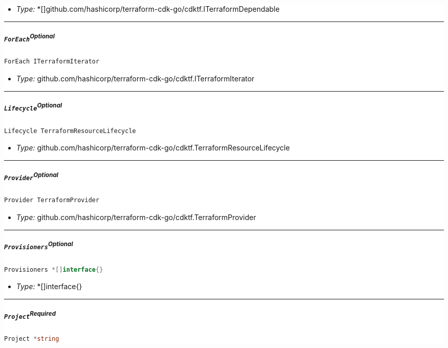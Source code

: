 - *Type:* *[]github.com/hashicorp/terraform-cdk-go/cdktf.ITerraformDependable

---

##### `ForEach`<sup>Optional</sup> <a name="ForEach" id="@cdktf/provider-gitlab.projectTargetBranchRule.ProjectTargetBranchRuleConfig.property.forEach"></a>

```go
ForEach ITerraformIterator
```

- *Type:* github.com/hashicorp/terraform-cdk-go/cdktf.ITerraformIterator

---

##### `Lifecycle`<sup>Optional</sup> <a name="Lifecycle" id="@cdktf/provider-gitlab.projectTargetBranchRule.ProjectTargetBranchRuleConfig.property.lifecycle"></a>

```go
Lifecycle TerraformResourceLifecycle
```

- *Type:* github.com/hashicorp/terraform-cdk-go/cdktf.TerraformResourceLifecycle

---

##### `Provider`<sup>Optional</sup> <a name="Provider" id="@cdktf/provider-gitlab.projectTargetBranchRule.ProjectTargetBranchRuleConfig.property.provider"></a>

```go
Provider TerraformProvider
```

- *Type:* github.com/hashicorp/terraform-cdk-go/cdktf.TerraformProvider

---

##### `Provisioners`<sup>Optional</sup> <a name="Provisioners" id="@cdktf/provider-gitlab.projectTargetBranchRule.ProjectTargetBranchRuleConfig.property.provisioners"></a>

```go
Provisioners *[]interface{}
```

- *Type:* *[]interface{}

---

##### `Project`<sup>Required</sup> <a name="Project" id="@cdktf/provider-gitlab.projectTargetBranchRule.ProjectTargetBranchRuleConfig.property.project"></a>

```go
Project *string
```
